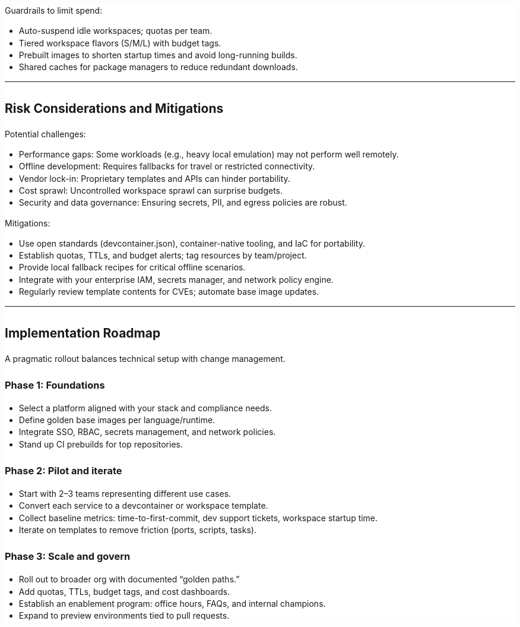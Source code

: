 Guardrails to limit spend:

- Auto-suspend idle workspaces; quotas per team.
- Tiered workspace flavors (S/M/L) with budget tags.
- Prebuilt images to shorten startup times and avoid long-running builds.
- Shared caches for package managers to reduce redundant downloads.

---

## Risk Considerations and Mitigations

Potential challenges:

- Performance gaps: Some workloads (e.g., heavy local emulation) may not perform well remotely.
- Offline development: Requires fallbacks for travel or restricted connectivity.
- Vendor lock-in: Proprietary templates and APIs can hinder portability.
- Cost sprawl: Uncontrolled workspace sprawl can surprise budgets.
- Security and data governance: Ensuring secrets, PII, and egress policies are robust.

Mitigations:

- Use open standards (devcontainer.json), container-native tooling, and IaC for portability.
- Establish quotas, TTLs, and budget alerts; tag resources by team/project.
- Provide local fallback recipes for critical offline scenarios.
- Integrate with your enterprise IAM, secrets manager, and network policy engine.
- Regularly review template contents for CVEs; automate base image updates.

---

## Implementation Roadmap

A pragmatic rollout balances technical setup with change management.

### Phase 1: Foundations

- Select a platform aligned with your stack and compliance needs.
- Define golden base images per language/runtime.
- Integrate SSO, RBAC, secrets management, and network policies.
- Stand up CI prebuilds for top repositories.

### Phase 2: Pilot and iterate

- Start with 2–3 teams representing different use cases.
- Convert each service to a devcontainer or workspace template.
- Collect baseline metrics: time-to-first-commit, dev support tickets, workspace startup time.
- Iterate on templates to remove friction (ports, scripts, tasks).

### Phase 3: Scale and govern

- Roll out to broader org with documented “golden paths.”
- Add quotas, TTLs, budget tags, and cost dashboards.
- Establish an enablement program: office hours, FAQs, and internal champions.
- Expand to preview environments tied to pull requests.
